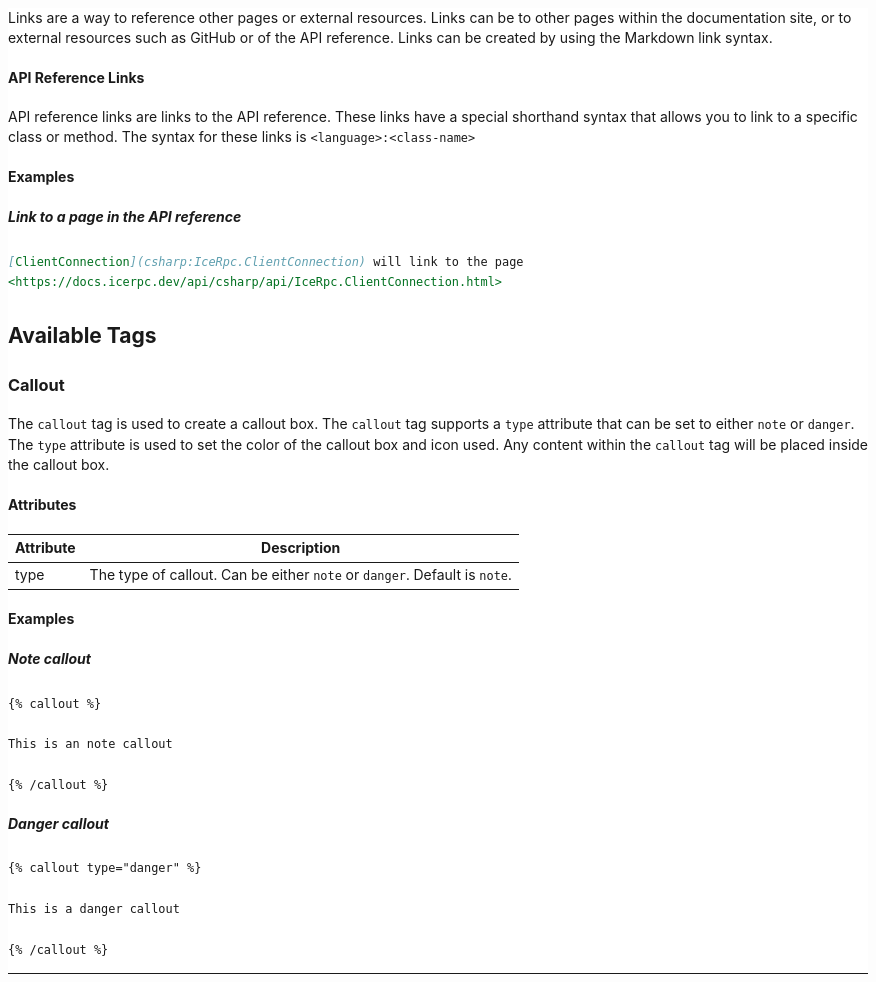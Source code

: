 Links are a way to reference other pages or external resources. Links can be to
other pages within the documentation site, or to external resources such as
GitHub or of the API reference. Links can be created by using the Markdown link
syntax.

#### API Reference Links

API reference links are links to the API reference. These links have a special
shorthand syntax that allows you to link to a specific class or method. The
syntax for these links is `<language>:<class-name>`

#### Examples

##### Link to a page in the API reference

```markdown
[ClientConnection](csharp:IceRpc.ClientConnection) will link to the page
<https://docs.icerpc.dev/api/csharp/api/IceRpc.ClientConnection.html>
```

## Available Tags

### Callout

The `callout` tag is used to create a callout box. The `callout` tag supports a
`type` attribute that can be set to either `note` or `danger`. The `type`
attribute is used to set the color of the callout box and icon used. Any content
within the `callout` tag will be placed inside the callout box.

#### Attributes

| Attribute | Description                                                                 |
| --------- | --------------------------------------------------------------------------- |
| type      | The type of callout. Can be either `note` or `danger`. Default is `note`. |

#### Examples

##### Note callout

```markdown
{% callout %}

This is an note callout

{% /callout %}
```

##### Danger callout

```markdown
{% callout type="danger" %}

This is a danger callout

{% /callout %}
```

---